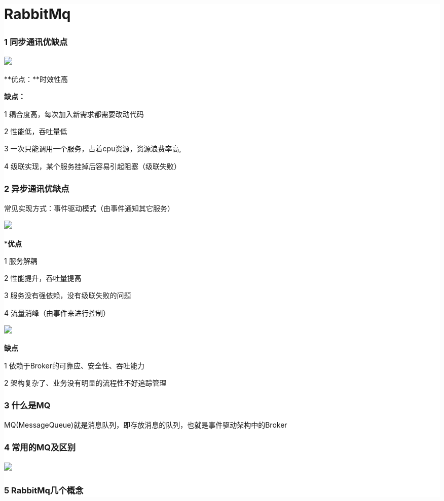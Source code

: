 # RabbitMq

### 1 同步通讯优缺点

![](C:\Users\1270212176\Desktop\大三下实训\同步通讯.png)

**优点：**时效性高

**缺点：**

1 耦合度高，每次加入新需求都需要改动代码

2 性能低，吞吐量低

3 一次只能调用一个服务，占着cpu资源，资源浪费率高,

4 级联实现，某个服务挂掉后容易引起阻塞（级联失败）

### 2 异步通讯优缺点

常见实现方式：事件驱动模式（由事件通知其它服务）

![](C:\Users\1270212176\Desktop\大三下实训\异步通讯.png)

***优点**

1 服务解耦

2 性能提升，吞吐量提高

3 服务没有强依赖，没有级联失败的问题

4 流量消峰（由事件来进行控制）

![](C:\Users\1270212176\Desktop\大三下实训\流量消峰.png)



**缺点**

1 依赖于Broker的可靠应、安全性、吞吐能力

2 架构复杂了、业务没有明显的流程性不好追踪管理 



### 3 什么是MQ

MQ(MessageQueue)就是消息队列，即存放消息的队列，也就是事件驱动架构中的Broker



### 4 常用的MQ及区别

![](C:\Users\1270212176\Desktop\大三下实训\常见的MQ技术.png)



### 5 RabbitMq几个概念
